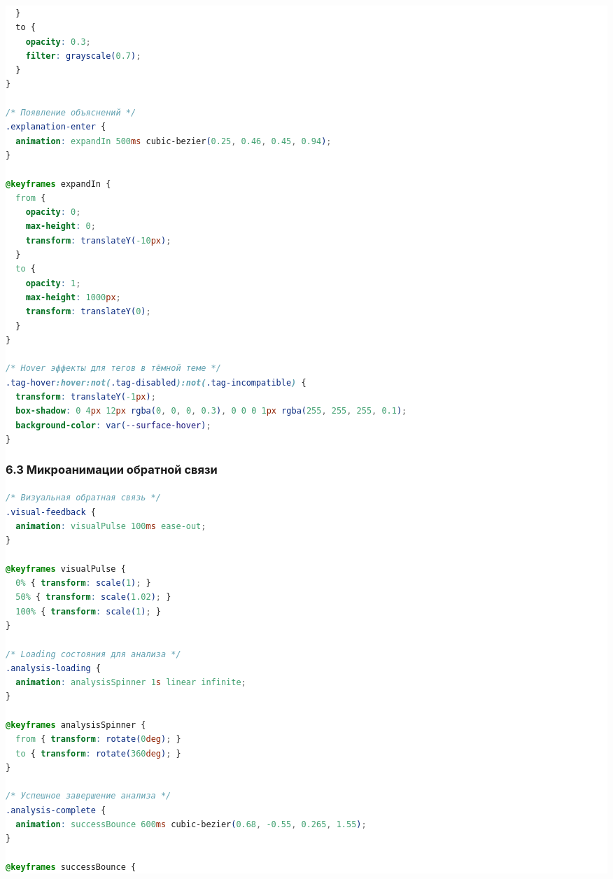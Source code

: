 ```css
  }
  to {
    opacity: 0.3;
    filter: grayscale(0.7);
  }
}

/* Появление объяснений */
.explanation-enter {
  animation: expandIn 500ms cubic-bezier(0.25, 0.46, 0.45, 0.94);
}

@keyframes expandIn {
  from {
    opacity: 0;
    max-height: 0;
    transform: translateY(-10px);
  }
  to {
    opacity: 1;
    max-height: 1000px;
    transform: translateY(0);
  }
}

/* Hover эффекты для тегов в тёмной теме */
.tag-hover:hover:not(.tag-disabled):not(.tag-incompatible) {
  transform: translateY(-1px);
  box-shadow: 0 4px 12px rgba(0, 0, 0, 0.3), 0 0 0 1px rgba(255, 255, 255, 0.1);
  background-color: var(--surface-hover);
}
```

### 6.3 Микроанимации обратной связи

```css
/* Визуальная обратная связь */
.visual-feedback {
  animation: visualPulse 100ms ease-out;
}

@keyframes visualPulse {
  0% { transform: scale(1); }
  50% { transform: scale(1.02); }
  100% { transform: scale(1); }
}

/* Loading состояния для анализа */
.analysis-loading {
  animation: analysisSpinner 1s linear infinite;
}

@keyframes analysisSpinner {
  from { transform: rotate(0deg); }
  to { transform: rotate(360deg); }
}

/* Успешное завершение анализа */
.analysis-complete {
  animation: successBounce 600ms cubic-bezier(0.68, -0.55, 0.265, 1.55);
}

@keyframes successBounce {
```
